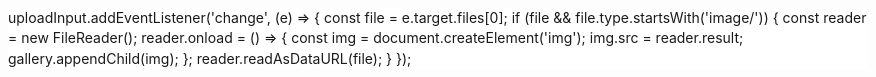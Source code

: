   uploadInput.addEventListener('change', (e) => {
    const file = e.target.files[0];
    if (file && file.type.startsWith('image/')) {
      const reader = new FileReader();
      reader.onload = () => {
        const img = document.createElement('img');
        img.src = reader.result;
        gallery.appendChild(img);
      };
      reader.readAsDataURL(file);
    }
  });
</script>

</body>
</html>
